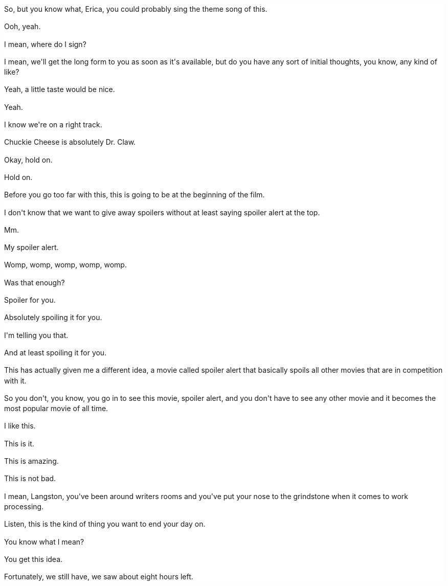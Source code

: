 So, but you know what, Erica, you could probably sing the theme song of this.

Ooh, yeah.

I mean, where do I sign?

I mean, we'll get the long form to you as soon as it's available, but do you have any sort of initial thoughts, you know, any kind of like?

Yeah, a little taste would be nice.

Yeah.

I know we're on a right track.

Chuckie Cheese is absolutely Dr. Claw.

Okay, hold on.

Hold on.

Before you go too far with this, this is going to be at the beginning of the film.

I don't know that we want to give away spoilers without at least saying spoiler alert at the top.

Mm.

My spoiler alert.

Womp, womp, womp, womp, womp.

Was that enough?

Spoiler for you.

Absolutely spoiling it for you.

I'm telling you that.

And at least spoiling it for you.

This has actually given me a different idea, a movie called spoiler alert that basically spoils all other movies that are in competition with it.

So you don't, you know, you go in to see this movie, spoiler alert, and you don't have to see any other movie and it becomes the most popular movie of all time.

I like this.

This is it.

This is amazing.

This is not bad.

I mean, Langston, you've been around writers rooms and you've put your nose to the grindstone when it comes to work processing.

Listen, this is the kind of thing you want to end your day on.

You know what I mean?

You get this idea.

Fortunately, we still have, we saw about eight hours left.
